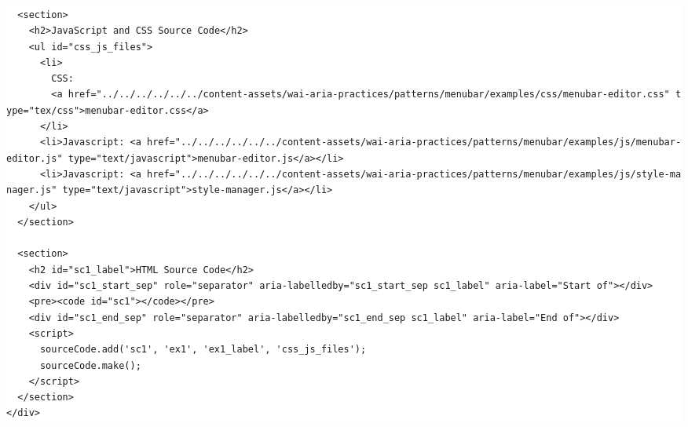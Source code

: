       <section>
        <h2>JavaScript and CSS Source Code</h2>
        <ul id="css_js_files">
          <li>
            CSS:
            <a href="../../../../../../content-assets/wai-aria-practices/patterns/menubar/examples/css/menubar-editor.css" type="tex/css">menubar-editor.css</a>
          </li>
          <li>Javascript: <a href="../../../../../../content-assets/wai-aria-practices/patterns/menubar/examples/js/menubar-editor.js" type="text/javascript">menubar-editor.js</a></li>
          <li>Javascript: <a href="../../../../../../content-assets/wai-aria-practices/patterns/menubar/examples/js/style-manager.js" type="text/javascript">style-manager.js</a></li>
        </ul>
      </section>

      <section>
        <h2 id="sc1_label">HTML Source Code</h2>
        <div id="sc1_start_sep" role="separator" aria-labelledby="sc1_start_sep sc1_label" aria-label="Start of"></div>
        <pre><code id="sc1"></code></pre>
        <div id="sc1_end_sep" role="separator" aria-labelledby="sc1_end_sep sc1_label" aria-label="End of"></div>
        <script>
          sourceCode.add('sc1', 'ex1', 'ex1_label', 'css_js_files');
          sourceCode.make();
        </script>
      </section>
    </div>
  
</div>
<script 
  src="{{ '/content-assets/wai-aria-practices/shared/js/skipto.js' | relative_url }}"
></script>
